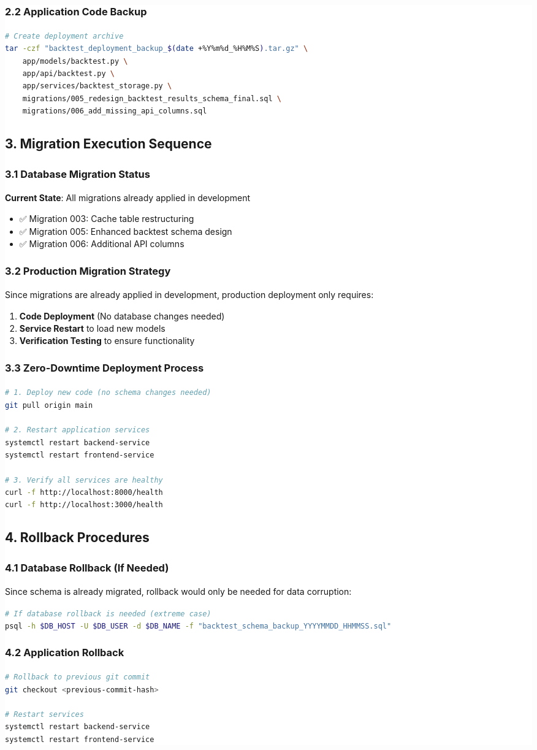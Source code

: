 ### 2.2 Application Code Backup
```bash
# Create deployment archive
tar -czf "backtest_deployment_backup_$(date +%Y%m%d_%H%M%S).tar.gz" \
    app/models/backtest.py \
    app/api/backtest.py \
    app/services/backtest_storage.py \
    migrations/005_redesign_backtest_results_schema_final.sql \
    migrations/006_add_missing_api_columns.sql
```

## 3. Migration Execution Sequence

### 3.1 Database Migration Status
**Current State**: All migrations already applied in development
- ✅ Migration 003: Cache table restructuring
- ✅ Migration 005: Enhanced backtest schema design  
- ✅ Migration 006: Additional API columns

### 3.2 Production Migration Strategy
Since migrations are already applied in development, production deployment only requires:

1. **Code Deployment** (No database changes needed)
2. **Service Restart** to load new models
3. **Verification Testing** to ensure functionality

### 3.3 Zero-Downtime Deployment Process
```bash
# 1. Deploy new code (no schema changes needed)
git pull origin main

# 2. Restart application services
systemctl restart backend-service
systemctl restart frontend-service

# 3. Verify all services are healthy
curl -f http://localhost:8000/health
curl -f http://localhost:3000/health
```

## 4. Rollback Procedures

### 4.1 Database Rollback (If Needed)
Since schema is already migrated, rollback would only be needed for data corruption:

```bash
# If database rollback is needed (extreme case)
psql -h $DB_HOST -U $DB_USER -d $DB_NAME -f "backtest_schema_backup_YYYYMMDD_HHMMSS.sql"
```

### 4.2 Application Rollback
```bash
# Rollback to previous git commit
git checkout <previous-commit-hash>

# Restart services
systemctl restart backend-service
systemctl restart frontend-service
```
